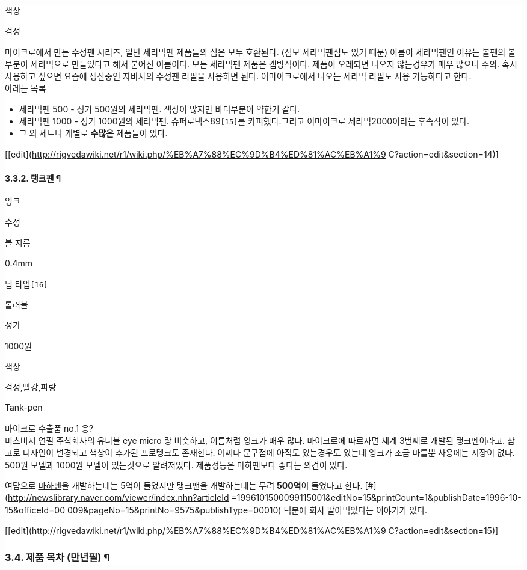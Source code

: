 색상

검정

마이크로에서 만든 수성펜 시리즈, 일반 세라믹펜 제품들의 심은 모두 호환된다. (점보 세라믹펜심도 있기 때문) 이름이 세라믹펜인 이유는
볼펜의 볼 부분이 세라믹으로 만들었다고 해서 붙어진 이름이다. 모든 세라믹펜 제품은 캡방식이다. 제품이 오레되면 나오지 않는경우가 매우
많으니 주의. 혹시 사용하고 싶으면 요즘에 생산중인 자바사의 수성펜 리필을 사용하면 된다. 이마이크로에서 나오는 세라믹 리필도 사용
가능하다고 한다.  
아레는 목록  

  * 세라믹펜 500 - 정가 500원의 세라믹펜. 색상이 많지만 바디부분이 약한거 같다.
  * 세라믹펜 1000 - 정가 1000원의 세라믹펜. 슈퍼로텍스89`[15]`를 카피했다.그리고 이마이크로 세라믹2000이라는 후속작이 있다.
  * 그 외 세트나 개별로 **수많은** 제품들이 있다.

[[edit](http://rigvedawiki.net/r1/wiki.php/%EB%A7%88%EC%9D%B4%ED%81%AC%EB%A1%9
C?action=edit&section=14)]

#### 3.3.2. 탱크펜 ¶

잉크

수성

볼 지름

0.4mm

닙 타입`[16]`

롤러볼

정가

1000원

색상

검정,빨강,파랑

Tank-pen

  

마이크로 수출품 no.1 <del>응?</del>  
미츠비시 연필 주식회사의 유니볼 eye micro 랑 비슷하고, 이름처럼 잉크가 매우 많다. 마이크로에 따르자면 세계 3번쩨로 개발된
탱크펜이라고. 참고로 디자인이 변경되고 색상이 추가된 프로텡크도 존재한다. 어쩌다 문구점에 아직도 있는경우도 있는데 잉크가 조금 마를뿐
사용에는 지장이 없다. 500원 모델과 1000원 모델이 있는것으로 알려저있다. 제품성능은 마하펜보다 좋다는 의견이 있다.

  

여담으로 [마하펜](%EB%A7%88%ED%95%98%ED%8E%9C.md)을 개발하는데는 5억이 들었지만 탱크팬을 개발하는데는 무려
**500억**이 들었다고 한다. [#](http://newslibrary.naver.com/viewer/index.nhn?articleId
=1996101500099115001&editNo=15&printCount=1&publishDate=1996-10-15&officeId=00
009&pageNo=15&printNo=9575&publishType=00010) 덕분에 회사 말아먹었다는 이야기가 있다.

  

[[edit](http://rigvedawiki.net/r1/wiki.php/%EB%A7%88%EC%9D%B4%ED%81%AC%EB%A1%9
C?action=edit&section=15)]

### 3.4. 제품 목차 (만년필) ¶
